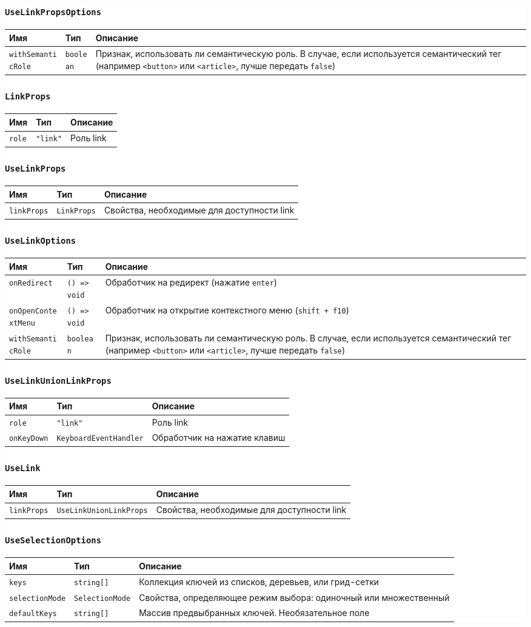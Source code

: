 ### `UseLinkPropsOptions`

| Имя               | Тип      | Описание    |
|:-------------------|:-----------|:-----------|
| `withSemanticRole`  | `boolean`   | Признак, использовать ли семантическую роль. В случае, если используется семантический тег (например `<button>` или `<article>`, лучше передать `false`)  | 

### `LinkProps`

| Имя               | Тип      | Описание    |
|:-------------------|:-----------|:-----------|
| `role`  | `"link"`   | Роль link  | 

### `UseLinkProps`

| Имя               | Тип      | Описание    |
|:-------------------|:-----------|:-----------|
| `linkProps`  | `LinkProps`   | Свойства, необходимые для доступности link  | 

### `UseLinkOptions`

| Имя               | Тип      | Описание    |
|:-------------------|:-----------|:-----------|
| `onRedirect`  | `() => void`   | Обработчик на редирект (нажатие `enter`)  | 
| `onOpenContextMenu`  | `() => void`   | Обработчик на открытие контекстного меню (`shift + f10`)  | 
| `withSemanticRole`  | `boolean`   | Признак, использовать ли семантическую роль. В случае, если используется семантический тег (например `<button>` или `<article>`, лучше передать `false`)  | 

### `UseLinkUnionLinkProps`

| Имя               | Тип      | Описание    |
|:-------------------|:-----------|:-----------|
| `role`  | `"link"`   | Роль link  | 
| `onKeyDown`  | `KeyboardEventHandler`   | Обработчик на нажатие клавиш  | 

### `UseLink`

| Имя               | Тип      | Описание    |
|:-------------------|:-----------|:-----------|
| `linkProps`  | `UseLinkUnionLinkProps`   | Свойства, необходимые для доступности link  | 

### `UseSelectionOptions`

| Имя               | Тип      | Описание    |
|:-------------------|:-----------|:-----------|
| `keys`  | `string[]`   | Коллекция ключей из списков, деревьев, или грид-сетки  | 
| `selectionMode`  | `SelectionMode`   | Свойства, определяющее режим выбора: одиночный или множественный  | 
| `defaultKeys`  | `string[]`   | Массив предвыбранных ключей. Необязательное поле  | 
